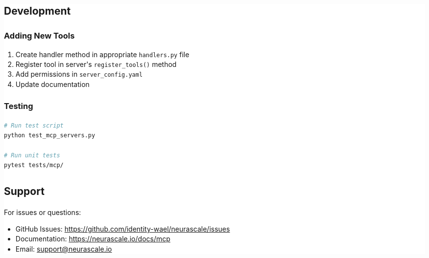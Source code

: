 ## Development

### Adding New Tools

1. Create handler method in appropriate `handlers.py` file
2. Register tool in server's `register_tools()` method
3. Add permissions in `server_config.yaml`
4. Update documentation

### Testing

```bash
# Run test script
python test_mcp_servers.py

# Run unit tests
pytest tests/mcp/
```

## Support

For issues or questions:

- GitHub Issues: https://github.com/identity-wael/neurascale/issues
- Documentation: https://neurascale.io/docs/mcp
- Email: support@neurascale.io
